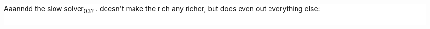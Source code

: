 
Aaanndd the slow solver<sub>03?</sub>  . doesn't make the rich any richer, but does even out everything else:<br/><br/>